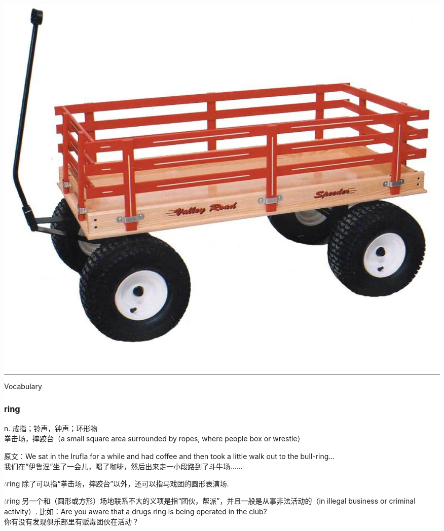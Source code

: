 ![B-5](\images\handouts\part10\chapter10-3\B-5.jpg)  

<br>

---
Vocabulary

### ring 

n. 戒指；铃声，钟声；环形物  
拳击场，摔跤台（a small square area surrounded by ropes, where people box or wrestle）  

原文：We sat in the Irufla for a while and had coffee and then took a little walk out to the bull-ring...  
我们在“伊鲁涅”坐了一会儿，喝了咖啡，然后出来走一小段路到了斗牛场……  

💧ring 除了可以指“拳击场，摔跤台”以外，还可以指马戏团的圆形表演场.  

💧ring 另一个和（圆形或方形）场地联系不大的义项是指“团伙，帮派”，并且一般是从事非法活动的（in illegal business or criminal activity）. 比如：Are you aware that a drugs ring is being operated in the club?  
你有没有发现俱乐部里有贩毒团伙在活动？  
